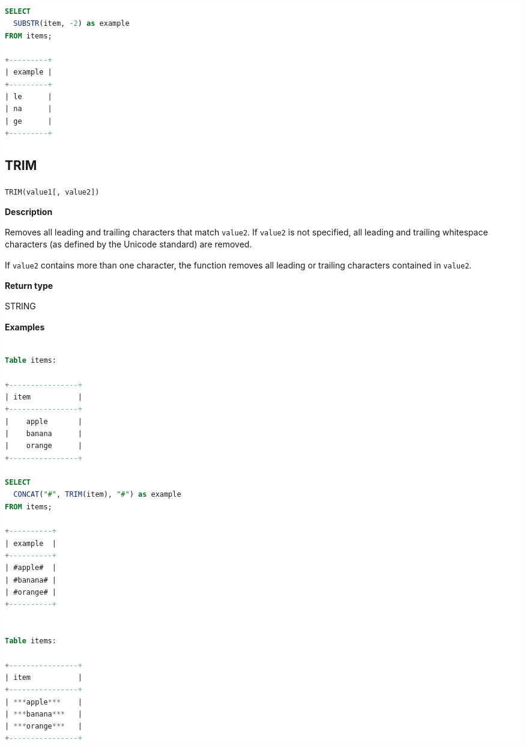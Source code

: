 ```sql
SELECT
  SUBSTR(item, -2) as example
FROM items;

+---------+
| example |
+---------+
| le      |
| na      |
| ge      |
+---------+
```
## TRIM
```
TRIM(value1[, value2])
```

**Description**

Removes all leading and trailing characters that match `value2`. If `value2` is
not specified, all leading and trailing whitespace characters (as defined by the
Unicode standard) are removed.

If `value2` contains more than one character, the function removes all leading
or trailing characters contained in `value2`.

**Return type**

STRING

**Examples**

```sql

Table items:

+----------------+
| item           |
+----------------+
|    apple       |
|    banana      |
|    orange      |
+----------------+

SELECT
  CONCAT("#", TRIM(item), "#") as example
FROM items;

+----------+
| example  |
+----------+
| #apple#  |
| #banana# |
| #orange# |
+----------+


Table items:

+----------------+
| item           |
+----------------+
| ***apple***    |
| ***banana***   |
| ***orange***   |
+----------------+
```